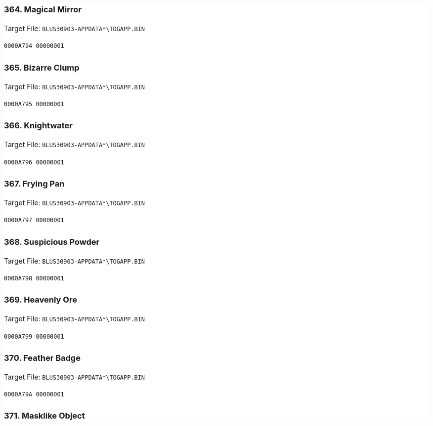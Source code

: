 ### 364. Magical Mirror

Target File: `BLUS30903-APPDATA*\TOGAPP.BIN`

```
0000A794 00000001
```

### 365. Bizarre Clump

Target File: `BLUS30903-APPDATA*\TOGAPP.BIN`

```
0000A795 00000001
```

### 366. Knightwater

Target File: `BLUS30903-APPDATA*\TOGAPP.BIN`

```
0000A796 00000001
```

### 367. Frying Pan

Target File: `BLUS30903-APPDATA*\TOGAPP.BIN`

```
0000A797 00000001
```

### 368. Suspicious Powder

Target File: `BLUS30903-APPDATA*\TOGAPP.BIN`

```
0000A798 00000001
```

### 369. Heavenly Ore

Target File: `BLUS30903-APPDATA*\TOGAPP.BIN`

```
0000A799 00000001
```

### 370. Feather Badge

Target File: `BLUS30903-APPDATA*\TOGAPP.BIN`

```
0000A79A 00000001
```

### 371. Masklike Object
